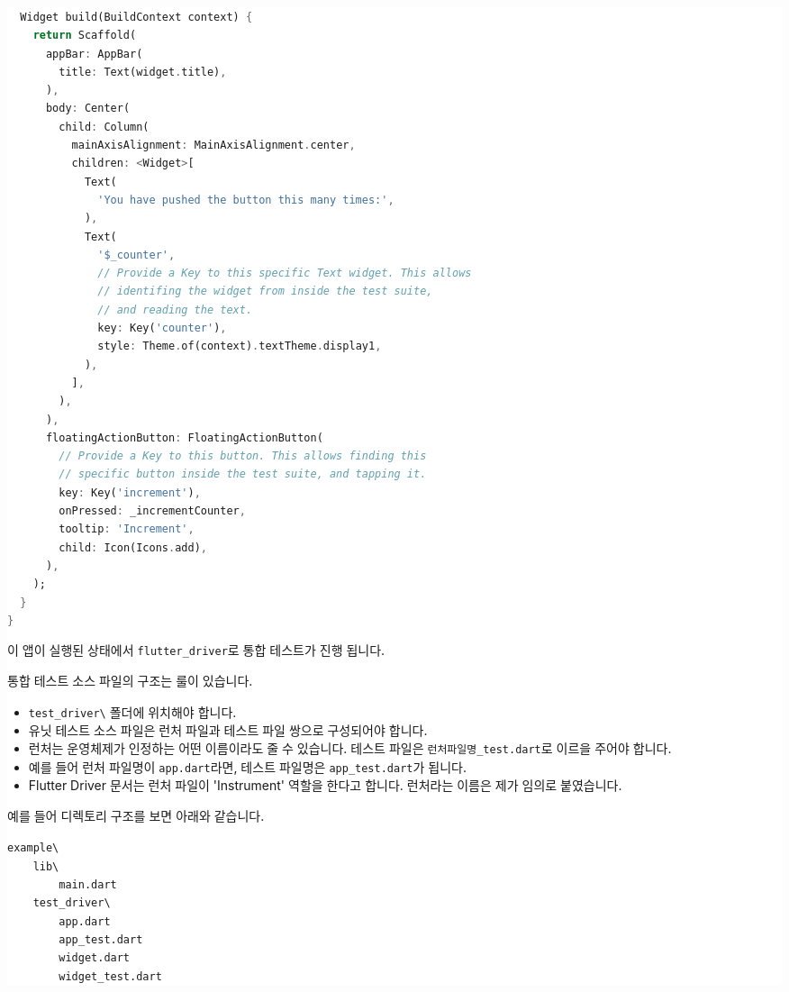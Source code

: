 ```dart
  Widget build(BuildContext context) {
    return Scaffold(
      appBar: AppBar(
        title: Text(widget.title),
      ),
      body: Center(
        child: Column(
          mainAxisAlignment: MainAxisAlignment.center,
          children: <Widget>[
            Text(
              'You have pushed the button this many times:',
            ),
            Text(
              '$_counter',
              // Provide a Key to this specific Text widget. This allows
              // identifing the widget from inside the test suite,
              // and reading the text.
              key: Key('counter'),
              style: Theme.of(context).textTheme.display1,
            ),
          ],
        ),
      ),
      floatingActionButton: FloatingActionButton(
        // Provide a Key to this button. This allows finding this
        // specific button inside the test suite, and tapping it.
        key: Key('increment'),
        onPressed: _incrementCounter,
        tooltip: 'Increment',
        child: Icon(Icons.add),
      ),
    );
  }
}
```

이 앱이 실행된 상태에서 `flutter_driver`로 통합 테스트가 진행 됩니다.

통합 테스트 소스  파일의 구조는 룰이 있습니다.

-  `test_driver\` 폴더에 위치해야 합니다.
- 유닛 테스트 소스 파일은 런처 파일과 테스트 파일 쌍으로 구성되어야 합니다.
- 런처는 운영체제가 인정하는 어떤 이름이라도 줄 수 있습니다. 테스트 파일은 `런처파일명_test.dart`로 이르을 주어야 합니다.
- 예를 들어 런처 파일명이 `app.dart`라면, 테스트 파일명은 `app_test.dart`가 됩니다.
- Flutter Driver 문서는 런처 파일이 'Instrument' 역할을 한다고 합니다. 런처라는 이름은 제가 임의로 붙였습니다.

예를 들어 디렉토리 구조를 보면 아래와 같습니다.

```
example\
	lib\
		main.dart
	test_driver\
		app.dart
		app_test.dart
		widget.dart
		widget_test.dart
```

